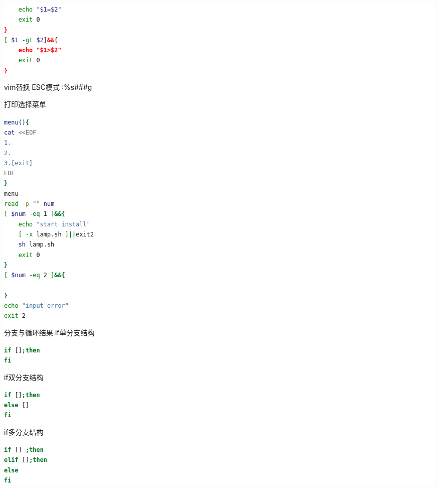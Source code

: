```bash
	echo "$1=$2"
	exit 0
}
[ $1 -gt $2]&&{
	echo "$1>$2"
	exit 0
}
```
vim替换 ESC模式 :%s###g

打印选择菜单

```bash
menu(){
cat <<EOF
1.
2.
3.[exit]
EOF
}
menu
read -p "" num
[ $num -eq 1 ]&&{
	echo "start install"
	[ -x lamp.sh ]||exit2
	sh lamp.sh
	exit 0
}
[ $num -eq 2 ]&&{
	
}
echo "input error"
exit 2
```

分支与循环结果
if单分支结构

```bash
if [];then
fi
```

if双分支结构

```bash
if [];then
else []
fi
```

if多分支结构

```bash
if [] ;then
elif [];then
else
fi
```
